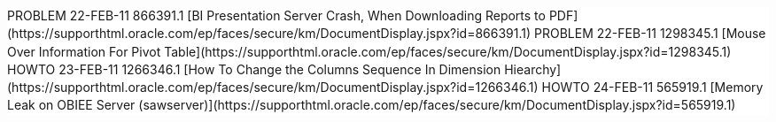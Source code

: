 <td >PROBLEM
</td>

<td >22-FEB-11
</td>
</tr>
<tr >

<td >866391.1
</td>

<td >[BI Presentation Server Crash, When Downloading Reports to PDF](https://supporthtml.oracle.com/ep/faces/secure/km/DocumentDisplay.jspx?id=866391.1)
</td>

<td >PROBLEM
</td>

<td >22-FEB-11
</td>
</tr>
<tr >

<td >1298345.1
</td>

<td >[Mouse Over Information For Pivot Table](https://supporthtml.oracle.com/ep/faces/secure/km/DocumentDisplay.jspx?id=1298345.1)
</td>

<td >HOWTO
</td>

<td >23-FEB-11
</td>
</tr>
<tr >

<td >1266346.1
</td>

<td >[How To Change the Columns Sequence In Dimension Hiearchy](https://supporthtml.oracle.com/ep/faces/secure/km/DocumentDisplay.jspx?id=1266346.1)
</td>

<td >HOWTO
</td>

<td >24-FEB-11
</td>
</tr>
<tr >

<td >565919.1
</td>

<td >[Memory Leak on OBIEE Server (sawserver)](https://supporthtml.oracle.com/ep/faces/secure/km/DocumentDisplay.jspx?id=565919.1)
</td>
